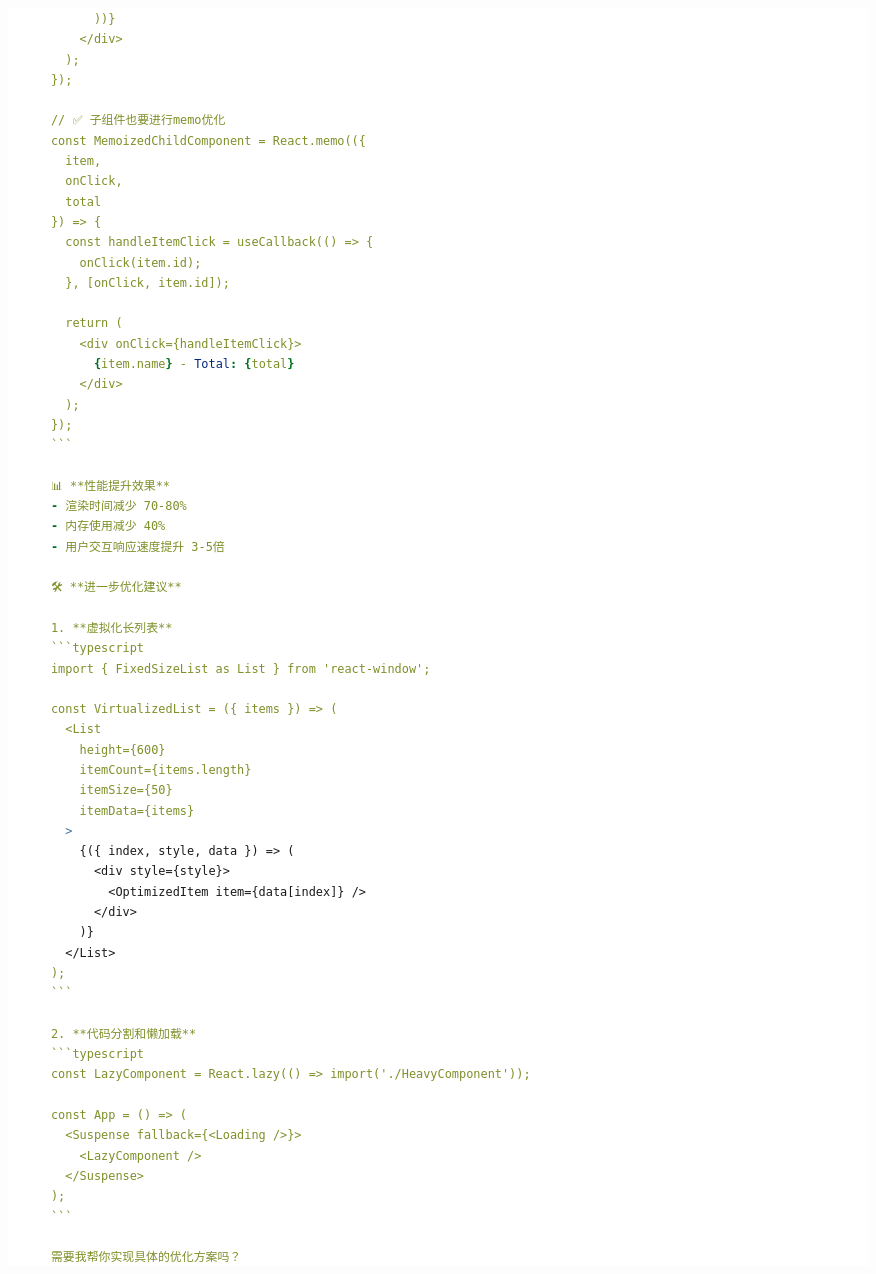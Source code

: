 ```yaml
            ))}
          </div>
        );
      });
      
      // ✅ 子组件也要进行memo优化
      const MemoizedChildComponent = React.memo(({ 
        item, 
        onClick, 
        total 
      }) => {
        const handleItemClick = useCallback(() => {
          onClick(item.id);
        }, [onClick, item.id]);
        
        return (
          <div onClick={handleItemClick}>
            {item.name} - Total: {total}
          </div>
        );
      });
      ```
      
      📊 **性能提升效果**
      - 渲染时间减少 70-80%
      - 内存使用减少 40%
      - 用户交互响应速度提升 3-5倍
      
      🛠️ **进一步优化建议**
      
      1. **虚拟化长列表**
      ```typescript
      import { FixedSizeList as List } from 'react-window';
      
      const VirtualizedList = ({ items }) => (
        <List
          height={600}
          itemCount={items.length}
          itemSize={50}
          itemData={items}
        >
          {({ index, style, data }) => (
            <div style={style}>
              <OptimizedItem item={data[index]} />
            </div>
          )}
        </List>
      );
      ```
      
      2. **代码分割和懒加载**
      ```typescript
      const LazyComponent = React.lazy(() => import('./HeavyComponent'));
      
      const App = () => (
        <Suspense fallback={<Loading />}>
          <LazyComponent />
        </Suspense>
      );
      ```
      
      需要我帮你实现具体的优化方案吗？
```